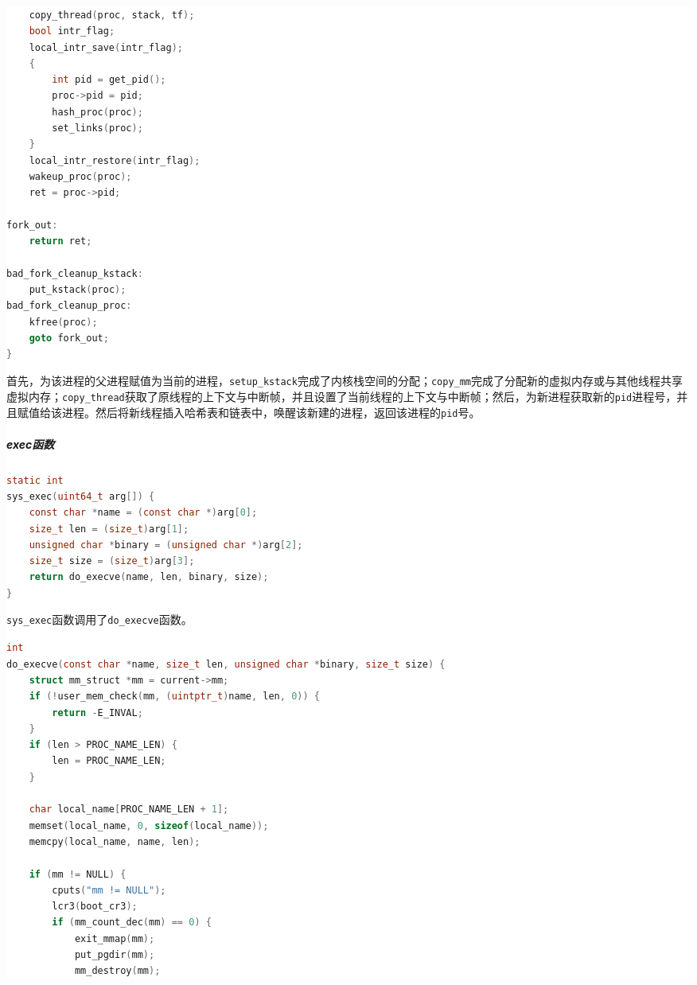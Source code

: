 ```c
    copy_thread(proc, stack, tf);
    bool intr_flag;
    local_intr_save(intr_flag);
    {
        int pid = get_pid();
        proc->pid = pid;
        hash_proc(proc);
        set_links(proc);
    }
    local_intr_restore(intr_flag);
    wakeup_proc(proc);
    ret = proc->pid;
 
fork_out:
    return ret;

bad_fork_cleanup_kstack:
    put_kstack(proc);
bad_fork_cleanup_proc:
    kfree(proc);
    goto fork_out;
}
```

首先，为该进程的父进程赋值为当前的进程，`setup_kstack`完成了内核栈空间的分配；`copy_mm`完成了分配新的虚拟内存或与其他线程共享虚拟内存；`copy_thread`获取了原线程的上下文与中断帧，并且设置了当前线程的上下文与中断帧；然后，为新进程获取新的`pid`进程号，并且赋值给该进程。然后将新线程插入哈希表和链表中，唤醒该新建的进程，返回该进程的`pid`号。



##### exec函数

```c
static int
sys_exec(uint64_t arg[]) {
    const char *name = (const char *)arg[0];
    size_t len = (size_t)arg[1];
    unsigned char *binary = (unsigned char *)arg[2];
    size_t size = (size_t)arg[3];
    return do_execve(name, len, binary, size);
}
```

`sys_exec`函数调用了`do_execve`函数。

```c
int
do_execve(const char *name, size_t len, unsigned char *binary, size_t size) {
    struct mm_struct *mm = current->mm;
    if (!user_mem_check(mm, (uintptr_t)name, len, 0)) {
        return -E_INVAL;
    }
    if (len > PROC_NAME_LEN) {
        len = PROC_NAME_LEN;
    }

    char local_name[PROC_NAME_LEN + 1];
    memset(local_name, 0, sizeof(local_name));
    memcpy(local_name, name, len);

    if (mm != NULL) {
        cputs("mm != NULL");
        lcr3(boot_cr3);
        if (mm_count_dec(mm) == 0) {
            exit_mmap(mm);
            put_pgdir(mm);
            mm_destroy(mm);
```